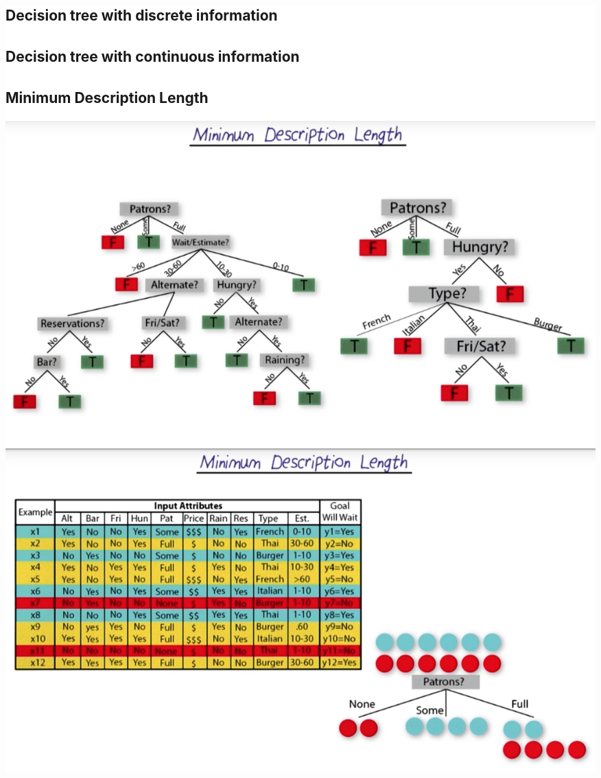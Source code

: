 ## Decision tree with discrete information

## Decision tree with continuous information

## Minimum Description Length

![Minimum Description Length](/assets/images/计算机科学/118382-b6a54752f160322c.png)

![](/assets/images/计算机科学/118382-c5b389dd8e710e6e.png)
